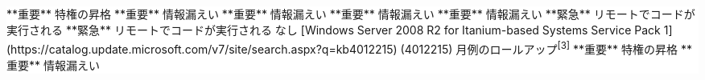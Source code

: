 </td>
<td style="border:1px solid black;">
**重要**  
特権の昇格

</td>
<td style="border:1px solid black;">
**重要**  
情報漏えい

</td>
<td style="border:1px solid black;">
**重要**  
情報漏えい

</td>
<td style="border:1px solid black;">
**重要**  
情報漏えい

</td>
<td style="border:1px solid black;">
**重要**  
情報漏えい

</td>
<td style="border:1px solid black;">
**緊急**  
リモートでコードが実行される

</td>
<td style="border:1px solid black;">
**緊急**  
リモートでコードが実行される

</td>
<td style="border:1px solid black;">
なし

</td>
</tr>
<tr>
<td style="border:1px solid black;">
[Windows Server 2008 R2 for Itanium-based Systems Service Pack 1](https://catalog.update.microsoft.com/v7/site/search.aspx?q=kb4012215)  
(4012215)  
月例のロールアップ<sup>[3]</sup>

</td>
<td style="border:1px solid black;">
**重要**  
特権の昇格

</td>
<td style="border:1px solid black;">
**重要**  
情報漏えい
